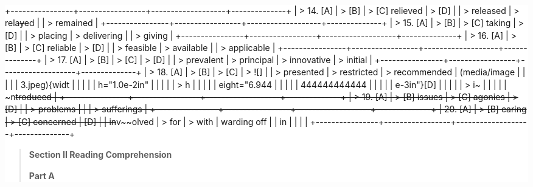 +----------------+-----------------+-------------------+--------------+
| > 14\. \[A\]   | > \[B\]         | > \[C\] relieved  | > \[D\]      |
| > released     | > rela~~y~~ed   |                   | > remained   |
+----------------+-----------------+-------------------+--------------+
| > 15\. \[A\]   | > \[B\]         | > \[C\] taking    | > \[D\]      |
| > placing      | > delivering    |                   | > giving     |
+----------------+-----------------+-------------------+--------------+
| > 16\. \[A\]   | > \[B\]         | > \[C\] reliable  | > \[D\]      |
| > feasible     | > available     |                   | > applicable |
+----------------+-----------------+-------------------+--------------+
| > 17\. \[A\]   | > \[B\]         | > \[C\]           | > \[D\]      |
| > prevalent    | > principal     | > innovative      | > initial    |
+----------------+-----------------+-------------------+--------------+
| > 18\. \[A\]   | > \[B\]         | > \[C\]           | > ![]        |
| > presented    | > restricted    | > recommended     | (media/image |
|                |                 |                   | 3.jpeg){widt |
|                |                 |                   | h="1.0e-2in" |
|                |                 |                   | > h          |
|                |                 |                   | eight="6.944 |
|                |                 |                   | 444444444444 |
|                |                 |                   | e-3in"}\[D\] |
|                |                 |                   | > i~         |
|                |                 |                   | ~n~~troduced |
+----------------+-----------------+-------------------+--------------+
| > 19\. \[A\]   | > \[B\] issues  | > \[C\] agonies   | > \[D\]      |
| > problems     |                 |                   | > sufferings |
+----------------+-----------------+-------------------+--------------+
| 20\. \[A\]     | > \[B\] caring  | > \[C\] concerned | \[D\]        |
| in~~v~~olved   | > for           | > with            | warding off  |
| in             |                 |                   |              |
+----------------+-----------------+-------------------+--------------+

> **Section II Reading Comprehension**
>
> **Part A**
